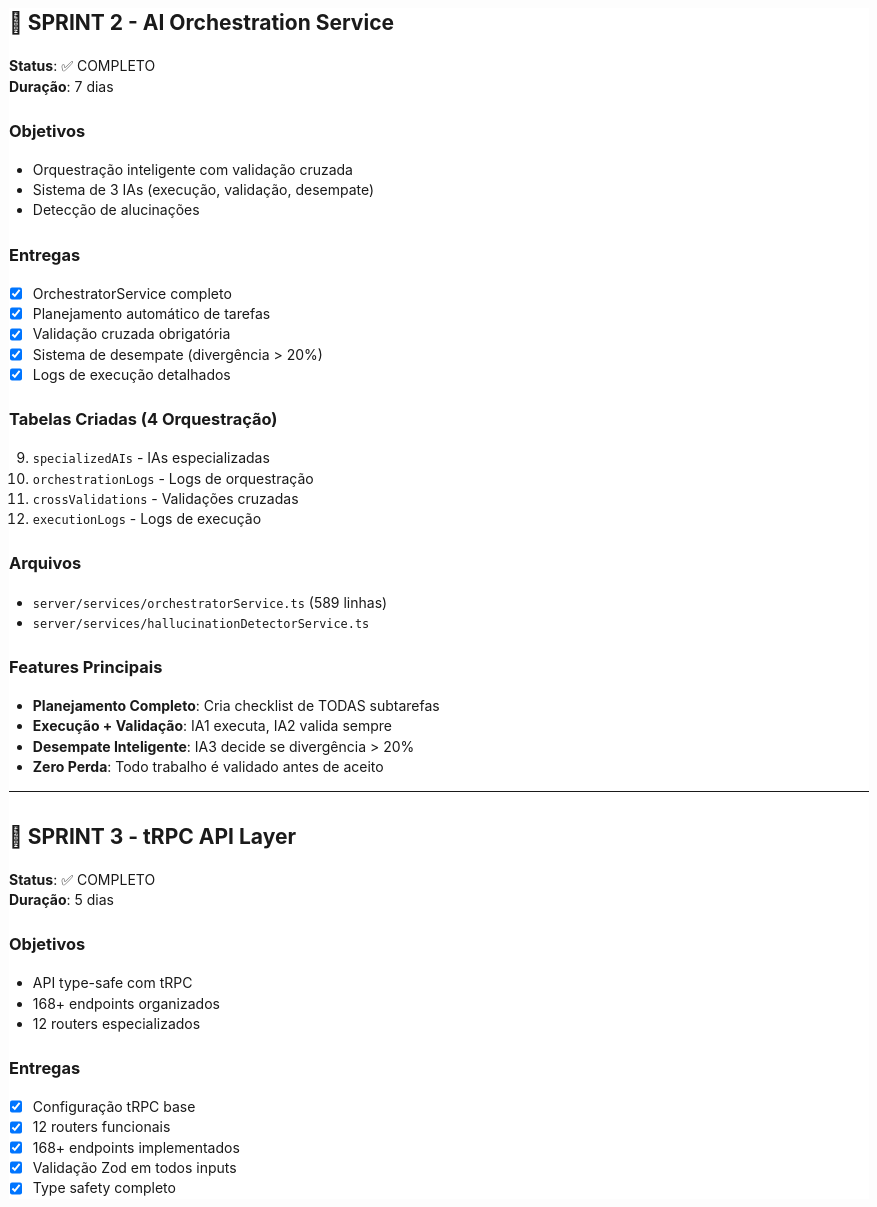 
## 🤖 SPRINT 2 - AI Orchestration Service

**Status**: ✅ COMPLETO  
**Duração**: 7 dias

### Objetivos
- Orquestração inteligente com validação cruzada
- Sistema de 3 IAs (execução, validação, desempate)
- Detecção de alucinações

### Entregas
- [x] OrchestratorService completo
- [x] Planejamento automático de tarefas
- [x] Validação cruzada obrigatória
- [x] Sistema de desempate (divergência > 20%)
- [x] Logs de execução detalhados

### Tabelas Criadas (4 Orquestração)
9. `specializedAIs` - IAs especializadas
10. `orchestrationLogs` - Logs de orquestração
11. `crossValidations` - Validações cruzadas
12. `executionLogs` - Logs de execução

### Arquivos
- `server/services/orchestratorService.ts` (589 linhas)
- `server/services/hallucinationDetectorService.ts`

### Features Principais
- **Planejamento Completo**: Cria checklist de TODAS subtarefas
- **Execução + Validação**: IA1 executa, IA2 valida sempre
- **Desempate Inteligente**: IA3 decide se divergência > 20%
- **Zero Perda**: Todo trabalho é validado antes de aceito

---

## 🔌 SPRINT 3 - tRPC API Layer

**Status**: ✅ COMPLETO  
**Duração**: 5 dias

### Objetivos
- API type-safe com tRPC
- 168+ endpoints organizados
- 12 routers especializados

### Entregas
- [x] Configuração tRPC base
- [x] 12 routers funcionais
- [x] 168+ endpoints implementados
- [x] Validação Zod em todos inputs
- [x] Type safety completo
